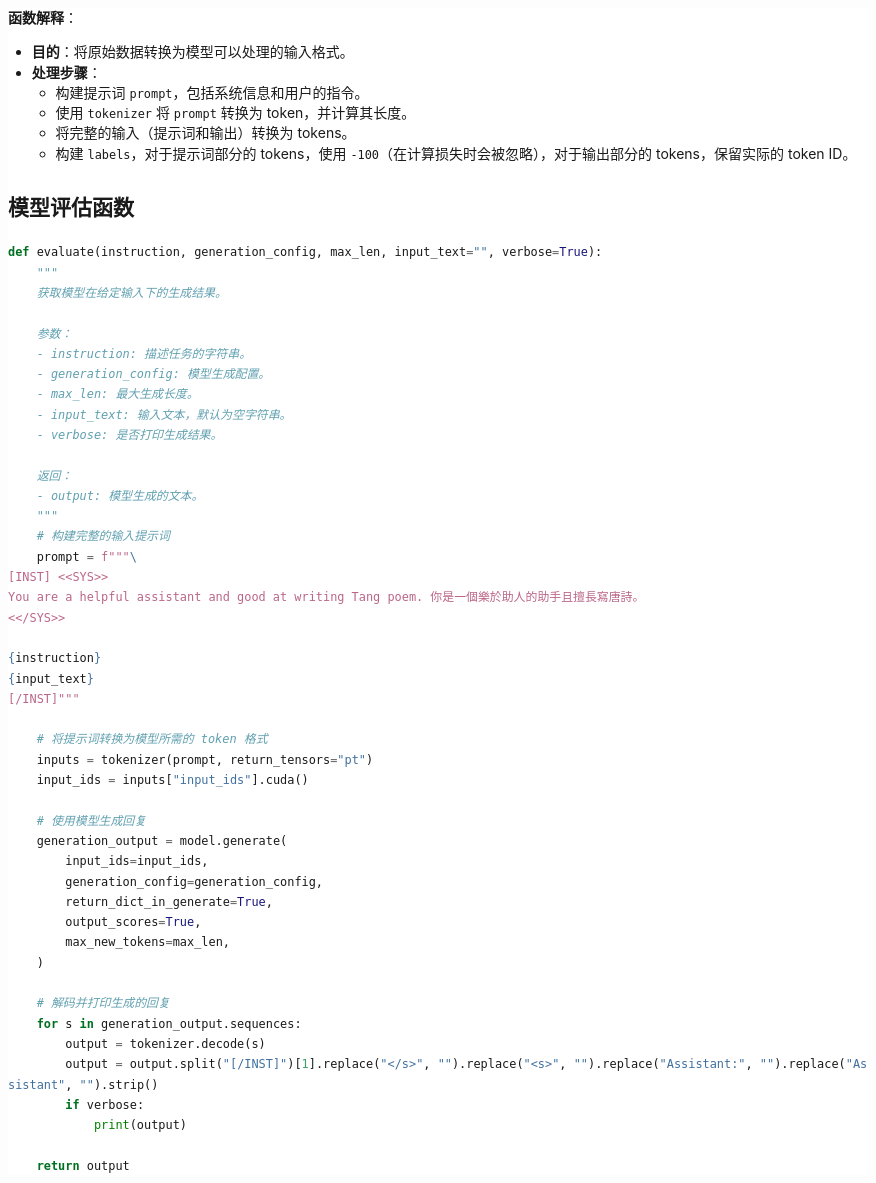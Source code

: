 **函数解释**：

- **目的**：将原始数据转换为模型可以处理的输入格式。
- **处理步骤**：
  - 构建提示词 `prompt`，包括系统信息和用户的指令。
  - 使用 `tokenizer` 将 `prompt` 转换为 token，并计算其长度。
  - 将完整的输入（提示词和输出）转换为 tokens。
  - 构建 `labels`，对于提示词部分的 tokens，使用 `-100`（在计算损失时会被忽略），对于输出部分的 tokens，保留实际的 token ID。

## 模型评估函数

```python
def evaluate(instruction, generation_config, max_len, input_text="", verbose=True):
    """
    获取模型在给定输入下的生成结果。

    参数：
    - instruction: 描述任务的字符串。
    - generation_config: 模型生成配置。
    - max_len: 最大生成长度。
    - input_text: 输入文本，默认为空字符串。
    - verbose: 是否打印生成结果。

    返回：
    - output: 模型生成的文本。
    """
    # 构建完整的输入提示词
    prompt = f"""\
[INST] <<SYS>>
You are a helpful assistant and good at writing Tang poem. 你是一個樂於助人的助手且擅長寫唐詩。
<</SYS>>

{instruction}
{input_text}
[/INST]"""

    # 将提示词转换为模型所需的 token 格式
    inputs = tokenizer(prompt, return_tensors="pt")
    input_ids = inputs["input_ids"].cuda()
    
    # 使用模型生成回复
    generation_output = model.generate(
        input_ids=input_ids,
        generation_config=generation_config,
        return_dict_in_generate=True,
        output_scores=True,
        max_new_tokens=max_len,
    )
    
    # 解码并打印生成的回复
    for s in generation_output.sequences:
        output = tokenizer.decode(s)
        output = output.split("[/INST]")[1].replace("</s>", "").replace("<s>", "").replace("Assistant:", "").replace("Assistant", "").strip()
        if verbose:
            print(output)
    
    return output
```


[^1]: [[How to turn WanDB off in trainer?](https://discuss.huggingface.co/t/how-to-turn-wandb-off-in-trainer/6237)](https://discuss.huggingface.co/t/how-to-turn-wandb-off-in-trainer/6237/4).